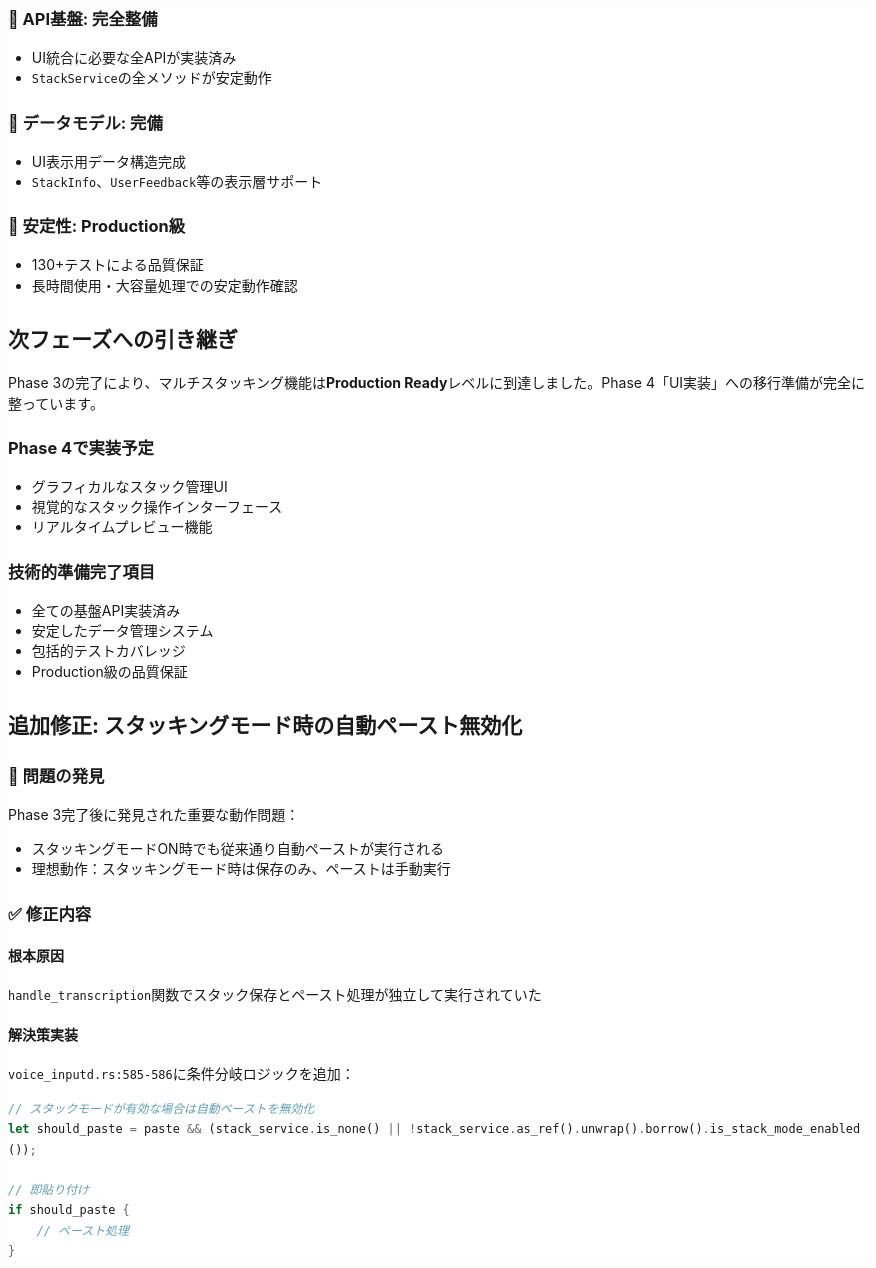 ### 🎯 API基盤: 完全整備
- UI統合に必要な全APIが実装済み
- `StackService`の全メソッドが安定動作

### 🎯 データモデル: 完備
- UI表示用データ構造完成
- `StackInfo`、`UserFeedback`等の表示層サポート

### 🎯 安定性: Production級
- 130+テストによる品質保証
- 長時間使用・大容量処理での安定動作確認

## 次フェーズへの引き継ぎ

Phase 3の完了により、マルチスタッキング機能は**Production Ready**レベルに到達しました。Phase 4「UI実装」への移行準備が完全に整っています。

### Phase 4で実装予定
- グラフィカルなスタック管理UI
- 視覚的なスタック操作インターフェース
- リアルタイムプレビュー機能

### 技術的準備完了項目
- 全ての基盤API実装済み
- 安定したデータ管理システム
- 包括的テストカバレッジ
- Production級の品質保証

## 追加修正: スタッキングモード時の自動ペースト無効化

### 🐛 問題の発見
Phase 3完了後に発見された重要な動作問題：
- スタッキングモードON時でも従来通り自動ペーストが実行される
- 理想動作：スタッキングモード時は保存のみ、ペーストは手動実行

### ✅ 修正内容

#### 根本原因
`handle_transcription`関数でスタック保存とペースト処理が独立して実行されていた

#### 解決策実装
`voice_inputd.rs:585-586`に条件分岐ロジックを追加：

```rust
// スタックモードが有効な場合は自動ペーストを無効化
let should_paste = paste && (stack_service.is_none() || !stack_service.as_ref().unwrap().borrow().is_stack_mode_enabled());

// 即貼り付け
if should_paste {
    // ペースト処理
}
```
